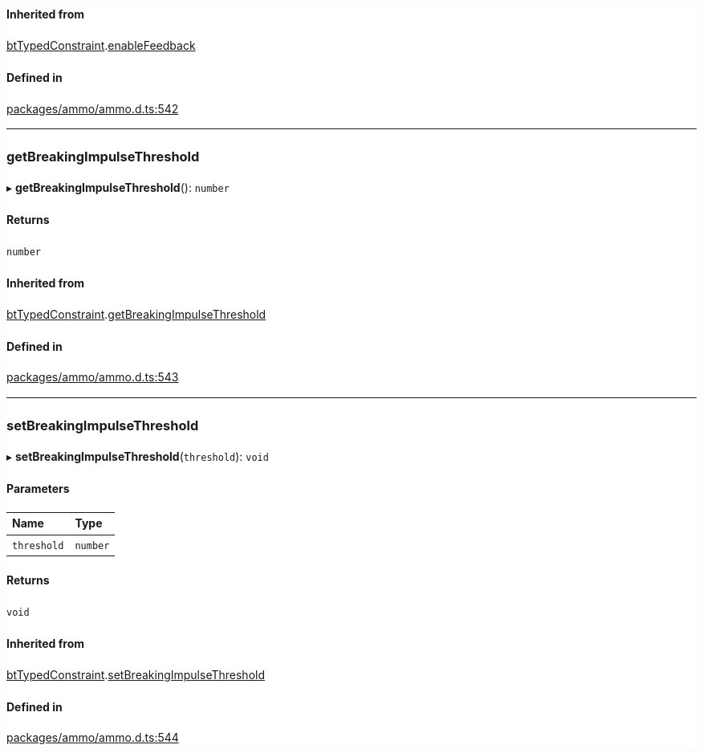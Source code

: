 #### Inherited from

[btTypedConstraint](Ammo.btTypedConstraint.md).[enableFeedback](Ammo.btTypedConstraint.md#enablefeedback)

#### Defined in

[packages/ammo/ammo.d.ts:542](https://github.com/Orillusion/orillusion/blob/main/packages/ammo/ammo.d.ts#L542)

___

### getBreakingImpulseThreshold

▸ **getBreakingImpulseThreshold**(): `number`

#### Returns

`number`

#### Inherited from

[btTypedConstraint](Ammo.btTypedConstraint.md).[getBreakingImpulseThreshold](Ammo.btTypedConstraint.md#getbreakingimpulsethreshold)

#### Defined in

[packages/ammo/ammo.d.ts:543](https://github.com/Orillusion/orillusion/blob/main/packages/ammo/ammo.d.ts#L543)

___

### setBreakingImpulseThreshold

▸ **setBreakingImpulseThreshold**(`threshold`): `void`

#### Parameters

| Name | Type |
| :------ | :------ |
| `threshold` | `number` |

#### Returns

`void`

#### Inherited from

[btTypedConstraint](Ammo.btTypedConstraint.md).[setBreakingImpulseThreshold](Ammo.btTypedConstraint.md#setbreakingimpulsethreshold)

#### Defined in

[packages/ammo/ammo.d.ts:544](https://github.com/Orillusion/orillusion/blob/main/packages/ammo/ammo.d.ts#L544)
